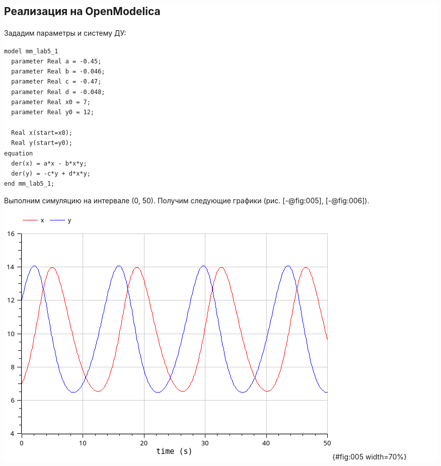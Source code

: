 
## Реализация на OpenModelica

Зададим параметры и систему ДУ:

```
model mm_lab5_1
  parameter Real a = -0.45;
  parameter Real b = -0.046;
  parameter Real c = -0.47;
  parameter Real d = -0.048;
  parameter Real x0 = 7;
  parameter Real y0 = 12;

  Real x(start=x0);
  Real y(start=y0);
equation
  der(x) = a*x - b*x*y;
  der(y) = -c*y + d*x*y;
end mm_lab5_1;
```

Выполним симуляцию на интервале (0, 50).
Получим следующие графики (рис. [-@fig:005], [-@fig:006]).

![График изменения численностей хищников и жертв в OpenModelica](image/5.png){#fig:005 width=70%}
